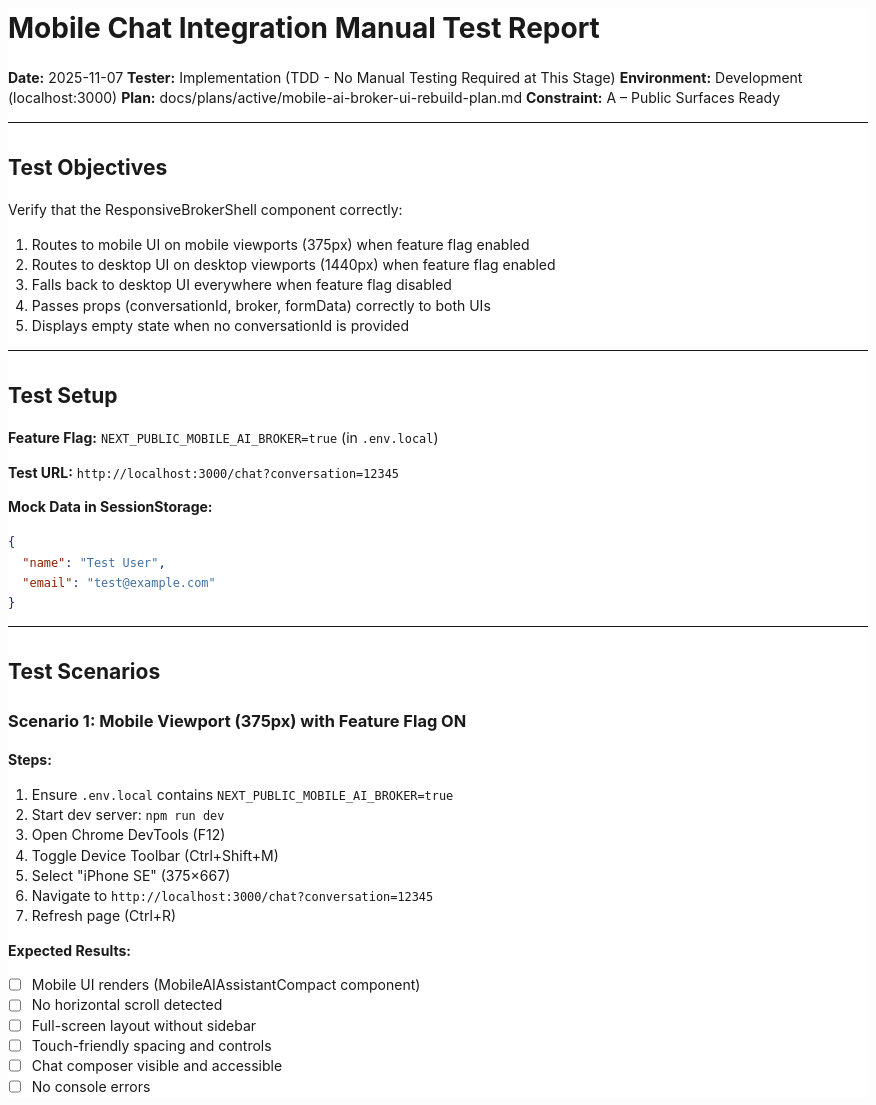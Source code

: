 # Mobile Chat Integration Manual Test Report

**Date:** 2025-11-07
**Tester:** Implementation (TDD - No Manual Testing Required at This Stage)
**Environment:** Development (localhost:3000)
**Plan:** docs/plans/active/mobile-ai-broker-ui-rebuild-plan.md
**Constraint:** A – Public Surfaces Ready

---

## Test Objectives

Verify that the ResponsiveBrokerShell component correctly:
1. Routes to mobile UI on mobile viewports (375px) when feature flag enabled
2. Routes to desktop UI on desktop viewports (1440px) when feature flag enabled
3. Falls back to desktop UI everywhere when feature flag disabled
4. Passes props (conversationId, broker, formData) correctly to both UIs
5. Displays empty state when no conversationId is provided

---

## Test Setup

**Feature Flag:** `NEXT_PUBLIC_MOBILE_AI_BROKER=true` (in `.env.local`)

**Test URL:** `http://localhost:3000/chat?conversation=12345`

**Mock Data in SessionStorage:**
```json
{
  "name": "Test User",
  "email": "test@example.com"
}
```

---

## Test Scenarios

### Scenario 1: Mobile Viewport (375px) with Feature Flag ON

**Steps:**
1. Ensure `.env.local` contains `NEXT_PUBLIC_MOBILE_AI_BROKER=true`
2. Start dev server: `npm run dev`
3. Open Chrome DevTools (F12)
4. Toggle Device Toolbar (Ctrl+Shift+M)
5. Select "iPhone SE" (375×667)
6. Navigate to `http://localhost:3000/chat?conversation=12345`
7. Refresh page (Ctrl+R)

**Expected Results:**
- [ ] Mobile UI renders (MobileAIAssistantCompact component)
- [ ] No horizontal scroll detected
- [ ] Full-screen layout without sidebar
- [ ] Touch-friendly spacing and controls
- [ ] Chat composer visible and accessible
- [ ] No console errors
